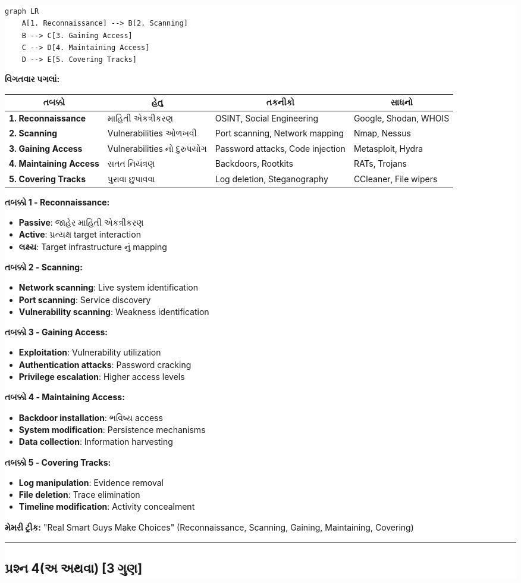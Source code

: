 ```mermaid
graph LR
    A[1. Reconnaissance] --> B[2. Scanning]
    B --> C[3. Gaining Access]
    C --> D[4. Maintaining Access]
    D --> E[5. Covering Tracks]
```

**વિગતવાર પગલાં:**

| તબક્કો | હેતુ | તકનીકો | સાધનો |
|-------|---------|------------|-------|
| **1. Reconnaissance** | માહિતી એકત્રીકરણ | OSINT, Social Engineering | Google, Shodan, WHOIS |
| **2. Scanning** | Vulnerabilities ઓળખવી | Port scanning, Network mapping | Nmap, Nessus |
| **3. Gaining Access** | Vulnerabilities નો દુરુપયોગ | Password attacks, Code injection | Metasploit, Hydra |
| **4. Maintaining Access** | સતત નિયંત્રણ | Backdoors, Rootkits | RATs, Trojans |
| **5. Covering Tracks** | પુરાવા છુપાવવા | Log deletion, Steganography | CCleaner, File wipers |

**તબક્કો 1 - Reconnaissance:**

- **Passive**: જાહેર માહિતી એકત્રીકરણ
- **Active**: પ્રત્યક્ષ target interaction
- **લક્ષ્ય**: Target infrastructure નું mapping

**તબક્કો 2 - Scanning:**

- **Network scanning**: Live system identification
- **Port scanning**: Service discovery  
- **Vulnerability scanning**: Weakness identification

**તબક્કો 3 - Gaining Access:**

- **Exploitation**: Vulnerability utilization
- **Authentication attacks**: Password cracking
- **Privilege escalation**: Higher access levels

**તબક્કો 4 - Maintaining Access:**

- **Backdoor installation**: ભવિષ્ય access
- **System modification**: Persistence mechanisms
- **Data collection**: Information harvesting

**તબક્કો 5 - Covering Tracks:**

- **Log manipulation**: Evidence removal
- **File deletion**: Trace elimination
- **Timeline modification**: Activity concealment

**મેમરી ટ્રીક:** "Real Smart Guys Make Choices" (Reconnaissance, Scanning, Gaining, Maintaining, Covering)

---

## પ્રશ્ન 4(અ અથવા) [3 ગુણ]
